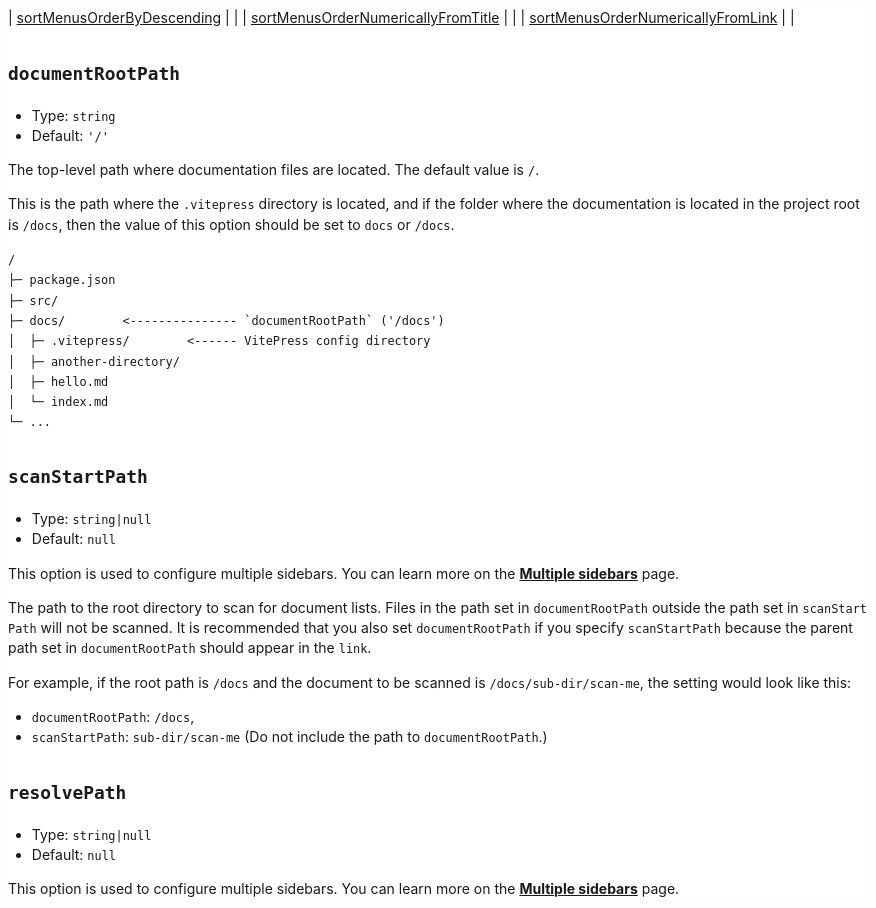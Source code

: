 | [sortMenusOrderByDescending](#sortmenusorderbydescending) |  |
| [sortMenusOrderNumericallyFromTitle](#sortmenusordernumericallyfromtitle) |  |
| [sortMenusOrderNumericallyFromLink](#sortmenusordernumericallyfromlink) |  |

## `documentRootPath`

- Type: `string`
- Default: `'/'`

The top-level path where documentation files are located. The default value is `/`.

This is the path where the `.vitepress` directory is located, and if the folder where the documentation is located in the project root is `/docs`, then the value of this option should be set to `docs` or `/docs`.

```text
/
├─ package.json
├─ src/
├─ docs/        <--------------- `documentRootPath` ('/docs')
│  ├─ .vitepress/        <------ VitePress config directory
│  ├─ another-directory/
│  ├─ hello.md
│  └─ index.md
└─ ...
```

## `scanStartPath`

- Type: `string|null`
- Default: `null`

This option is used to configure multiple sidebars. You can learn more on the **[Multiple sidebars](/advanced-usage/multiple-sidebars-how-to)** page.

The path to the root directory to scan for document lists. Files in the path set in `documentRootPath` outside the path set in `scanStartPath` will not be scanned. It is recommended that you also set `documentRootPath` if you specify `scanStartPath` because the parent path set in `documentRootPath` should appear in the `link`.

For example, if the root path is `/docs` and the document to be scanned is `/docs/sub-dir/scan-me`, the setting would look like this:

- `documentRootPath`: `/docs`,
- `scanStartPath`: `sub-dir/scan-me` (Do not include the path to `documentRootPath`.)

## `resolvePath`

- Type: `string|null`
- Default: `null`

This option is used to configure multiple sidebars. You can learn more on the **[Multiple sidebars](/advanced-usage/multiple-sidebars-how-to)** page.
